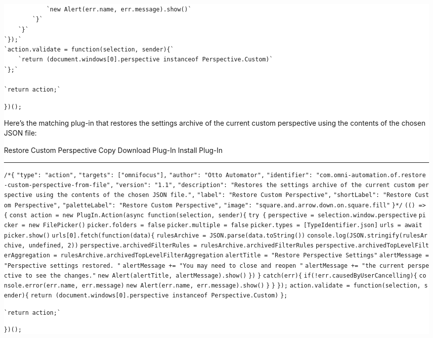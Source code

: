 				`new Alert(err.name, err.message).show()`
			`}`
		`}`
	`});`
	`action.validate = function(selection, sender){`
		`return (document.windows[0].perspective instanceof Perspective.Custom)`
	`};`
	
	`return action;`
`})();`

Here’s the matching plug-in that restores the settings archive of the current custom perspective using the contents of the chosen JSON file:

Restore Custom Perspective
Copy Download Plug-In Install Plug-In

---

`/*{`
	`"type": "action",`
	`"targets": ["omnifocus"],`
	`"author": "Otto Automator",`
	`"identifier": "com.omni-automation.of.restore-custom-perspective-from-file",`
	`"version": "1.1",`
	`"description": "Restores the settings archive of the current custom perspective using the contents of the chosen JSON file.",`
	`"label": "Restore Custom Perspective",`
	`"shortLabel": "Restore Custom Perspective",`
	`"paletteLabel": "Restore Custom Perspective",`
	`"image": "square.and.arrow.down.on.square.fill"`
`}*/`
`(() => {`
	`const action = new PlugIn.Action(async function(selection, sender){`
		`try {`
			`perspective = selection.window.perspective`
			`picker = new FilePicker()`
			`picker.folders = false`
			`picker.multiple = false`
			`picker.types = [TypeIdentifier.json]`
			`urls = await picker.show()`
			`urls[0].fetch(function(data){`
				`rulesArchive = JSON.parse(data.toString())`
				`console.log(JSON.stringify(rulesArchive, undefined, 2))`
				`perspective.archivedFilterRules = rulesArchive.archivedFilterRules`
				`perspective.archivedTopLevelFilterAggregation = rulesArchive.archivedTopLevelFilterAggregation`
				`alertTitle = "Restore Perspective Settings"`
				`alertMessage = "Perspective settings restored. "`
				`alertMessage += "You may need to close and reopen "`
				`alertMessage += "the current perspective to see the changes."`
				`new Alert(alertTitle, alertMessage).show()`
			`})`
		`}`
		`catch(err){`
			`if(!err.causedByUserCancelling){`
				`console.error(err.name, err.message)`
				`new Alert(err.name, err.message).show()`
			`}`
		`}`
	`});`
	`action.validate = function(selection, sender){`
		`return (document.windows[0].perspective instanceof Perspective.Custom)`
	`};`
	
	`return action;`
`})();`